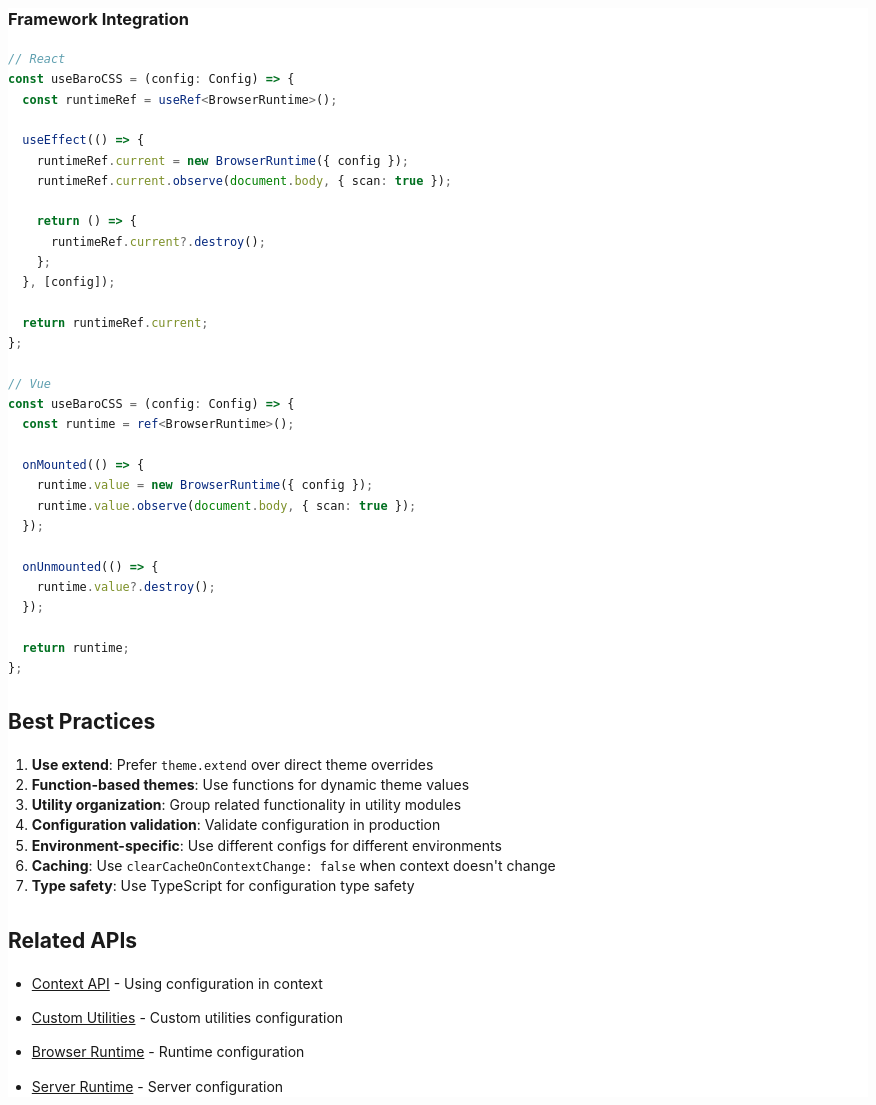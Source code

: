 ### Framework Integration

```typescript
// React
const useBaroCSS = (config: Config) => {
  const runtimeRef = useRef<BrowserRuntime>();

  useEffect(() => {
    runtimeRef.current = new BrowserRuntime({ config });
    runtimeRef.current.observe(document.body, { scan: true });

    return () => {
      runtimeRef.current?.destroy();
    };
  }, [config]);

  return runtimeRef.current;
};

// Vue
const useBaroCSS = (config: Config) => {
  const runtime = ref<BrowserRuntime>();

  onMounted(() => {
    runtime.value = new BrowserRuntime({ config });
    runtime.value.observe(document.body, { scan: true });
  });

  onUnmounted(() => {
    runtime.value?.destroy();
  });

  return runtime;
};
```

## Best Practices

1. **Use extend**: Prefer `theme.extend` over direct theme overrides
2. **Function-based themes**: Use functions for dynamic theme values
3. **Utility organization**: Group related functionality in utility modules
4. **Configuration validation**: Validate configuration in production
5. **Environment-specific**: Use different configs for different environments
6. **Caching**: Use `clearCacheOnContextChange: false` when context doesn't change
7. **Type safety**: Use TypeScript for configuration type safety

## Related APIs

- [Context API](/api/context) - Using configuration in context
- [Custom Utilities](/guide/adding-custom-styles) - Custom utilities configuration
- [Browser Runtime](/api/browser-runtime) - Runtime configuration
- [Server Runtime](/api/server-runtime) - Server configuration


  [key: string]: any;